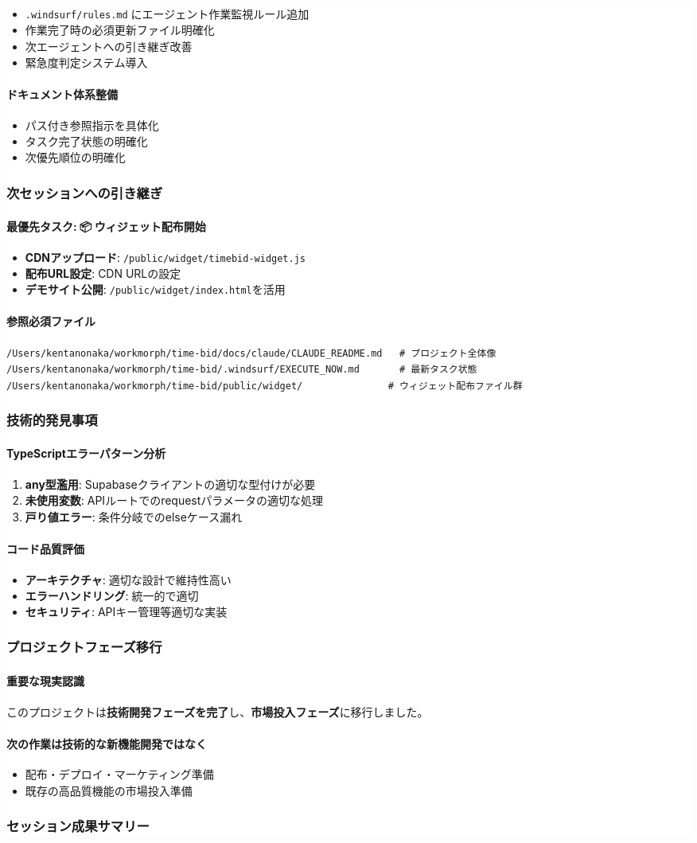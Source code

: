 - `.windsurf/rules.md` にエージェント作業監視ルール追加
- 作業完了時の必須更新ファイル明確化
- 次エージェントへの引き継ぎ改善
- 緊急度判定システム導入

#### **ドキュメント体系整備**

- パス付き参照指示を具体化
- タスク完了状態の明確化
- 次優先順位の明確化

### **次セッションへの引き継ぎ**

#### **最優先タスク**: 📦 ウィジェット配布開始

- **CDNアップロード**: `/public/widget/timebid-widget.js`
- **配布URL設定**: CDN URLの設定
- **デモサイト公開**: `/public/widget/index.html`を活用

#### **参照必須ファイル**

```
/Users/kentanonaka/workmorph/time-bid/docs/claude/CLAUDE_README.md   # プロジェクト全体像
/Users/kentanonaka/workmorph/time-bid/.windsurf/EXECUTE_NOW.md       # 最新タスク状態
/Users/kentanonaka/workmorph/time-bid/public/widget/               # ウィジェット配布ファイル群
```

### **技術的発見事項**

#### **TypeScriptエラーパターン分析**

1. **any型濫用**: Supabaseクライアントの適切な型付けが必要
2. **未使用変数**: APIルートでのrequestパラメータの適切な処理
3. **戸り値エラー**: 条件分岐でのelseケース漏れ

#### **コード品質評価**

- **アーキテクチャ**: 適切な設計で維持性高い
- **エラーハンドリング**: 統一的で適切
- **セキュリティ**: APIキー管理等適切な実装

### **プロジェクトフェーズ移行**

#### **重要な現実認識**

このプロジェクトは**技術開発フェーズを完了**し、**市場投入フェーズ**に移行しました。

#### **次の作業は技術的な新機能開発ではなく**

- 配布・デプロイ・マーケティング準備
- 既存の高品質機能の市場投入準備

### **セッション成果サマリー**
